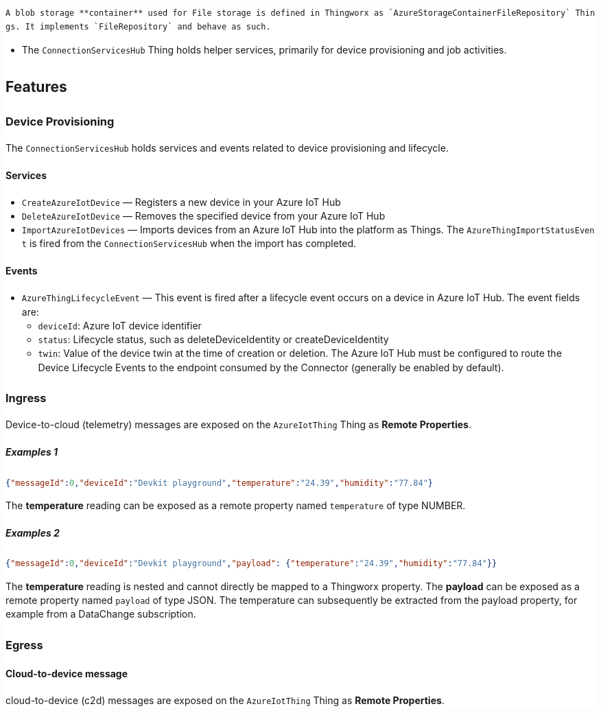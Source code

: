     A blob storage **container** used for File storage is defined in Thingworx as `AzureStorageContainerFileRepository` Things. It implements `FileRepository` and behave as such.

*   The `ConnectionServicesHub` Thing holds helper services, primarily for device provisioning and job activities.

## Features

### Device Provisioning

The `ConnectionServicesHub` holds services and events related to device provisioning and lifecycle.

#### Services
* `CreateAzureIotDevice` — Registers a new device in your Azure IoT Hub
* `DeleteAzureIotDevice` — Removes the specified device from your Azure IoT Hub
* `ImportAzureIotDevices` — Imports devices from an Azure IoT Hub into the platform as Things. The `AzureThingImportStatusEvent` is fired from the `ConnectionServicesHub` when the import has completed.

#### Events
* `AzureThingLifecycleEvent` — This event is fired after a lifecycle event occurs on a device in Azure IoT Hub. The event fields are:
    * `deviceId`: Azure IoT device identifier
    * `status`: Lifecycle status, such as deleteDeviceIdentity or createDeviceIdentity
    * `twin`: Value of the device twin at the time of creation or deletion.
The Azure IoT Hub must be configured to route the Device Lifecycle Events to the endpoint consumed by the Connector (generally be enabled by default).

### Ingress
Device-to-cloud (telemetry) messages are exposed on the `AzureIotThing` Thing as **Remote Properties**.

##### Examples 1
```json
{"messageId":0,"deviceId":"Devkit playground","temperature":"24.39","humidity":"77.84"}
```
The **temperature** reading can be exposed as a remote property named `temperature` of type NUMBER.

##### Examples 2
```json
{"messageId":0,"deviceId":"Devkit playground","payload": {"temperature":"24.39","humidity":"77.84"}}
```
The **temperature** reading is nested and cannot directly be mapped to a Thingworx property. The **payload** can be exposed as a remote property named `payload` of type JSON. The temperature can subsequently be extracted from the payload property, for example from a DataChange subscription.

### Egress

#### Cloud-to-device message
cloud-to-device (c2d) messages are exposed on the `AzureIotThing` Thing as **Remote Properties**.
